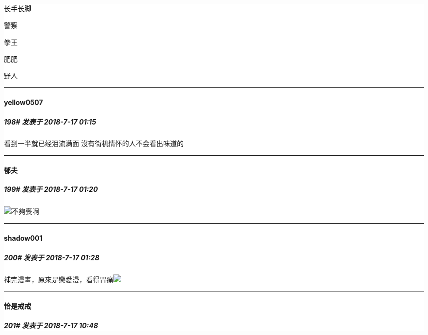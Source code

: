 长手长脚

警察

拳王

肥肥

野人







*****

####  yellow0507  
##### 198#       发表于 2018-7-17 01:15




看到一半就已经泪流满面 沒有街机情怀的人不会看出味道的 







*****

####  郁夫  
##### 199#       发表于 2018-7-17 01:20



<img src="https://static.saraba1st.com/image/smiley/face2017/067.png" referrerpolicy="no-referrer">不夠喪啊







*****

####  shadow001  
##### 200#       发表于 2018-7-17 01:28




補完漫畫，原來是戀愛漫，看得胃痛<img src="https://static.saraba1st.com/image/smiley/face2017/152.png" referrerpolicy="no-referrer">







*****

####  恰是戒戒  
##### 201#       发表于 2018-7-17 10:48
